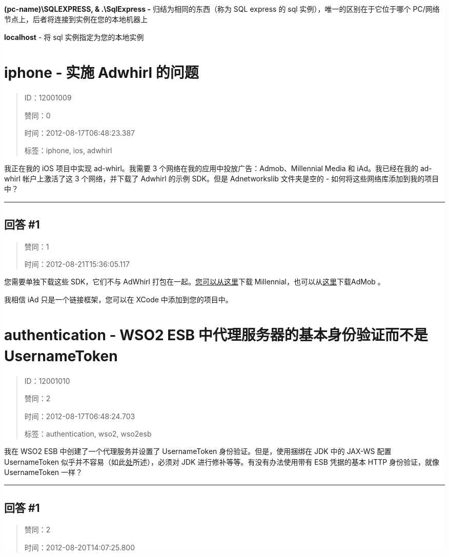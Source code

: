 **(pc-name)\SQLEXPRESS, & .\SqlExpress -** 归结为相同的东西（称为 SQL express 的 sql 实例），唯一的区别在于它位于哪个 PC/网络节点上，后者将连接到实例在您的本地机器上

**localhost** - 将 sql 实例指定为您的本地实例

# iphone - 实施 Adwhirl 的问题

> ID：12001009
> 
> 赞同：0
> 
> 时间：2012-08-17T06:48:23.387
> 
> 标签：iphone, ios, adwhirl

我正在我的 iOS 项目中实现 ad-whirl。我需要 3 个网络在我的应用中投放广告：Admob、Millennial Media 和 iAd。我已经在我的 ad-whirl 帐户上激活了这 3 个网络，并下载了 Adwhirl 的示例 SDK。但是 Adnetworkslib 文件夹是空的 - 如何将这些网络库添加到我的项目中？

* * *

## 回答 #1

> 赞同：1
> 
> 时间：2012-08-21T15:36:05.117

您需要单独下载这些 SDK，它们不与 AdWhirl 打包在一起。[您可以从这里](http://mmedia.com/?refsite=developer#developerHome)下载 Millennial，也可以从[这里](https://developers.google.com/mobile-ads-sdk/download)下载AdMob 。

我相信 iAd 只是一个链接框架，您可以在 XCode 中添加到您的项目中。

# authentication - WSO2 ESB 中代理服务器的基本身份验证而不是 UsernameToken

> ID：12001010
> 
> 赞同：2
> 
> 时间：2012-08-17T06:48:24.703
> 
> 标签：authentication, wso2, wso2esb

我在 WSO2 ESB 中创建了一个代理服务并设置了 UsernameToken 身份验证。但是，使用捆绑在 JDK 中的 JAX-WS 配置 UsernameToken 似乎并不容易（如此[处](http://www.jroller.com/gmazza/entry/metro_usernametoken_profile)所述），必须对 JDK 进行修补等等。有没有办法使用带有 ESB 凭据的基本 HTTP 身份验证，就像 UsernameToken 一样？

* * *

## 回答 #1

> 赞同：2
> 
> 时间：2012-08-20T14:07:25.800
